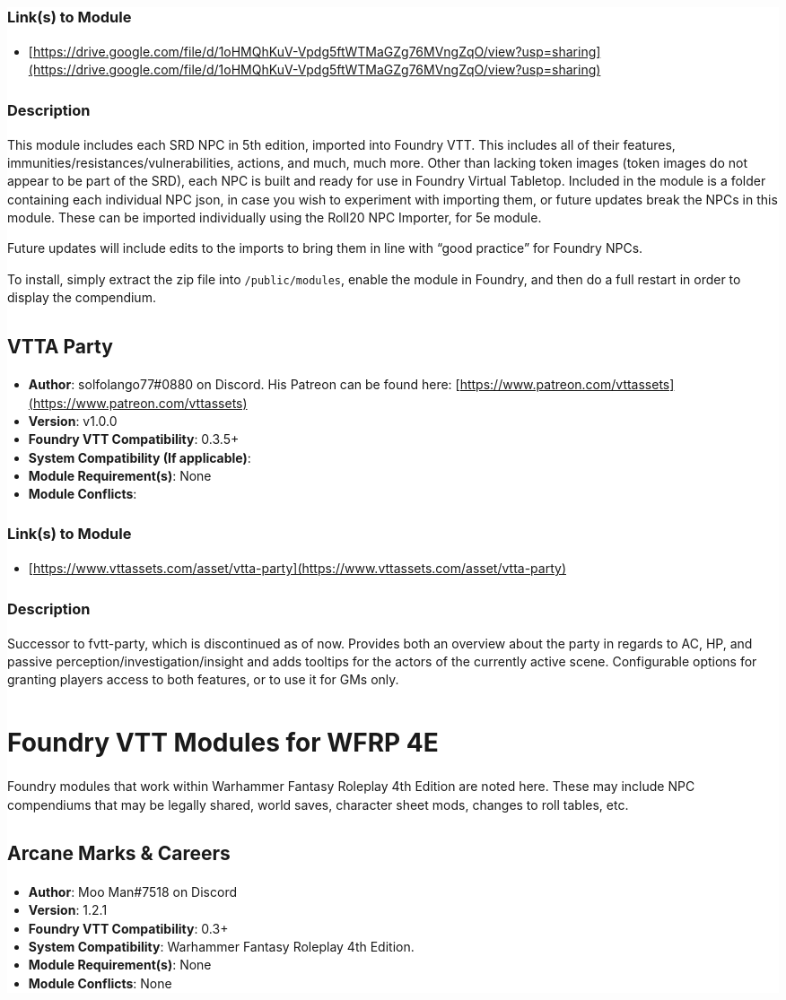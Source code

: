 ### Link(s) to Module
* [https://drive.google.com/file/d/1oHMQhKuV-Vpdg5ftWTMaGZg76MVngZqO/view?usp=sharing](https://drive.google.com/file/d/1oHMQhKuV-Vpdg5ftWTMaGZg76MVngZqO/view?usp=sharing) 

### Description
This module includes each SRD NPC in 5th edition, imported into Foundry VTT. This includes all of their features, immunities/resistances/vulnerabilities, actions, and much, much more.  Other than lacking token images (token images do not appear to be part of the SRD), each NPC is built and ready for use in Foundry Virtual Tabletop.  Included in the module is a folder containing each individual NPC json, in case you wish to experiment with importing them, or future updates break the NPCs in this module. These can be imported individually using the Roll20 NPC Importer, for 5e module.  

Future updates will include edits to the imports to bring them in line with “good practice” for Foundry NPCs.

To install, simply extract the zip file into `/public/modules`, enable the module in Foundry, and then do a full restart in order to display the compendium.

## VTTA Party

* **Author**: solfolango77#0880 on Discord. His Patreon can be found here: [https://www.patreon.com/vttassets](https://www.patreon.com/vttassets) 
* **Version**: v1.0.0
* **Foundry VTT Compatibility**: 0.3.5+
* **System Compatibility (If applicable)**:
* **Module Requirement(s)**: None
* **Module Conflicts**:

### Link(s) to Module
* [https://www.vttassets.com/asset/vtta-party](https://www.vttassets.com/asset/vtta-party)

### Description
Successor to fvtt-party, which is discontinued as of now. Provides both an overview about the party in regards to AC, HP, and passive perception/investigation/insight and adds tooltips for the actors of the currently active scene.
Configurable options for granting players access to both features, or to use it for GMs only.


# Foundry VTT Modules for WFRP 4E

Foundry modules that work within Warhammer Fantasy Roleplay 4th Edition are noted here. These may include NPC compendiums that may be legally shared, world saves, character sheet mods, changes to roll tables, etc.

## Arcane Marks & Careers

* **Author**: Moo Man#7518 on Discord
* **Version**: 1.2.1
* **Foundry VTT Compatibility**: 0.3+
* **System Compatibility**: Warhammer Fantasy Roleplay 4th Edition.
* **Module Requirement(s)**: None
* **Module Conflicts**: None
